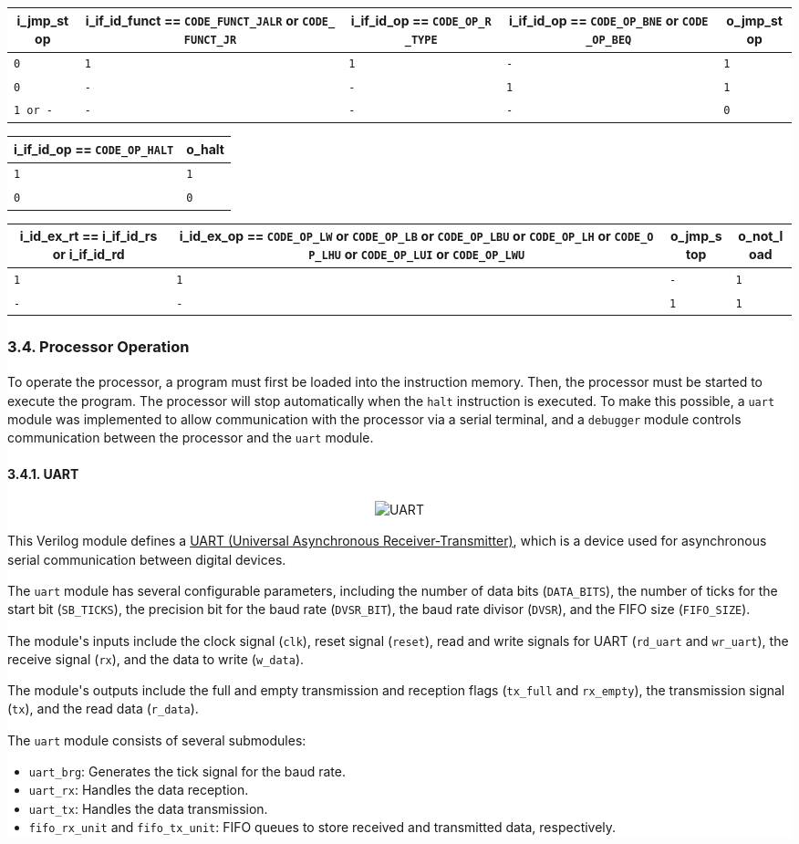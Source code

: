 | i_jmp_stop | i_if_id_funct == `CODE_FUNCT_JALR` or `CODE_FUNCT_JR` | i_if_id_op == `CODE_OP_R_TYPE` | i_if_id_op == `CODE_OP_BNE` or `CODE_OP_BEQ` | o_jmp_stop |
|------------|------------------------------------------------------|--------------------------------|---------------------------------------------|------------|
| `0`          | `1`                                                    | `1`                              | `-`                                           | `1`          |
| `0`          | `-`                                                    | `-`                              | `1`                                           | `1`          |
| `1 or -`     | `-`                                                    | `-`                              | `-`                                           | `0`          |

| i_if_id_op == `CODE_OP_HALT` | o_halt |
|-----------------------------|--------|
| `1`                           | `1`      |
| `0`                           | `0`      |

| i_id_ex_rt == i_if_id_rs or i_if_id_rd | i_id_ex_op == `CODE_OP_LW` or `CODE_OP_LB` or `CODE_OP_LBU` or `CODE_OP_LH` or `CODE_OP_LHU` or `CODE_OP_LUI` or `CODE_OP_LWU` | o_jmp_stop | o_not_load |
|----------------------------------------|------------------------------------------------------------------------------------------------------------------|------------|------------|
| `1`                                      | `1`                                                                                                                  | `-`          | `1`          |
| `-`                                      | `-`                                                                                                                  | `1`          | `1`          |

### 3.4. Processor Operation
To operate the processor, a program must first be loaded into the instruction memory. Then, the processor must be started to execute the program. The processor will stop automatically when the `halt` instruction is executed. To make this possible, a `uart` module was implemented to allow communication with the processor via a serial terminal, and a `debugger` module controls communication between the processor and the `uart` module.

#### 3.4.1. UART

<p align="center">
  <img src="imgs/UART.png" alt="UART">
</p>

This Verilog module defines a [UART (Universal Asynchronous Receiver-Transmitter)](https://en.wikipedia.org/wiki/Universal_Asynchronous_Receiver-Transmitter), which is a device used for asynchronous serial communication between digital devices.

The `uart` module has several configurable parameters, including the number of data bits (`DATA_BITS`), the number of ticks for the start bit (`SB_TICKS`), the precision bit for the baud rate (`DVSR_BIT`), the baud rate divisor (`DVSR`), and the FIFO size (`FIFO_SIZE`).

The module's inputs include the clock signal (`clk`), reset signal (`reset`), read and write signals for UART (`rd_uart` and `wr_uart`), the receive signal (`rx`), and the data to write (`w_data`).

The module's outputs include the full and empty transmission and reception flags (`tx_full` and `rx_empty`), the transmission signal (`tx`), and the read data (`r_data`).

The `uart` module consists of several submodules:

- `uart_brg`: Generates the tick signal for the baud rate.
- `uart_rx`: Handles the data reception.
- `uart_tx`: Handles the data transmission.
- `fifo_rx_unit` and `fifo_tx_unit`: FIFO queues to store received and transmitted data, respectively.
